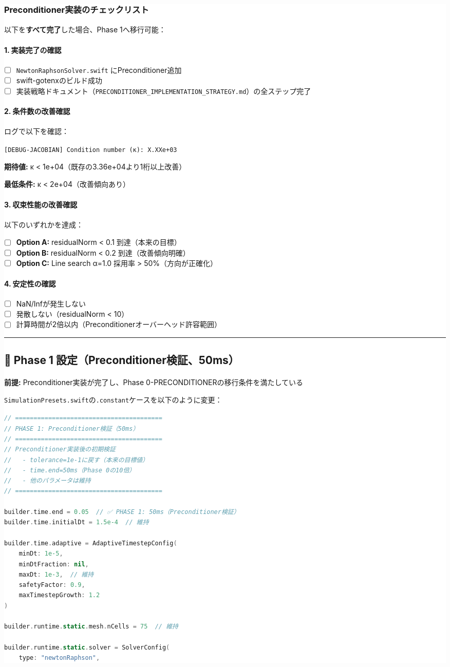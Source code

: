 ### Preconditioner実装のチェックリスト

以下を**すべて完了**した場合、Phase 1へ移行可能：

#### 1. 実装完了の確認

- [ ] `NewtonRaphsonSolver.swift` にPreconditioner追加
- [ ] swift-gotenxのビルド成功
- [ ] 実装戦略ドキュメント（`PRECONDITIONER_IMPLEMENTATION_STRATEGY.md`）の全ステップ完了

#### 2. 条件数の改善確認

ログで以下を確認：

```
[DEBUG-JACOBIAN] Condition number (κ): X.XXe+03
```

**期待値:** κ < 1e+04（既存の3.36e+04より1桁以上改善）

**最低条件:** κ < 2e+04（改善傾向あり）

#### 3. 収束性能の改善確認

以下のいずれかを達成：

- [ ] **Option A:** residualNorm < 0.1 到達（本来の目標）
- [ ] **Option B:** residualNorm < 0.2 到達（改善傾向明確）
- [ ] **Option C:** Line search α=1.0 採用率 > 50%（方向が正確化）

#### 4. 安定性の確認

- [ ] NaN/Infが発生しない
- [ ] 発散しない（residualNorm < 10）
- [ ] 計算時間が2倍以内（Preconditionerオーバーヘッド許容範囲）

---

## 🔧 Phase 1 設定（Preconditioner検証、50ms）

**前提:** Preconditioner実装が完了し、Phase 0-PRECONDITIONERの移行条件を満たしている

`SimulationPresets.swift`の`.constant`ケースを以下のように変更：

```swift
// ========================================
// PHASE 1: Preconditioner検証（50ms）
// ========================================
// Preconditioner実装後の初期検証
//   - tolerance=1e-1に戻す（本来の目標値）
//   - time.end=50ms（Phase 0の10倍）
//   - 他のパラメータは維持
// ========================================

builder.time.end = 0.05  // ✅ PHASE 1: 50ms（Preconditioner検証）
builder.time.initialDt = 1.5e-4  // 維持

builder.time.adaptive = AdaptiveTimestepConfig(
    minDt: 1e-5,
    minDtFraction: nil,
    maxDt: 1e-3,  // 維持
    safetyFactor: 0.9,
    maxTimestepGrowth: 1.2
)

builder.runtime.static.mesh.nCells = 75  // 維持

builder.runtime.static.solver = SolverConfig(
    type: "newtonRaphson",
```